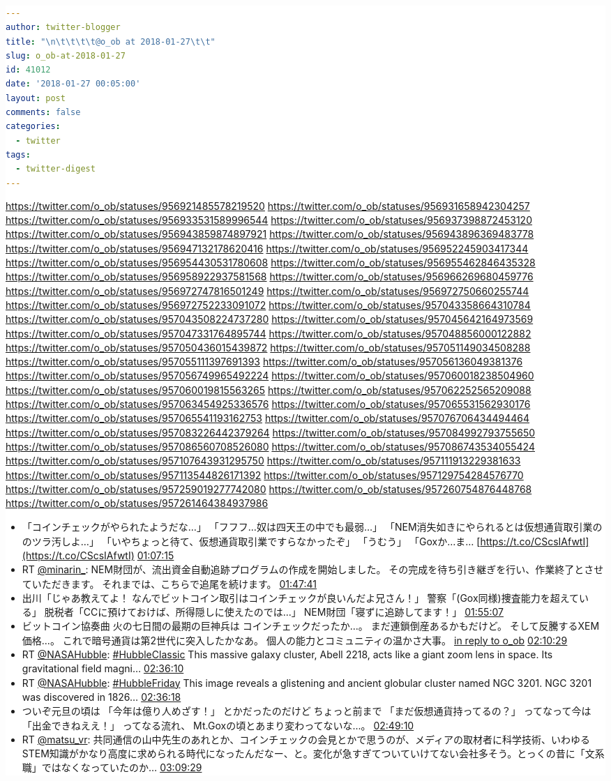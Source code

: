```yaml
---
author: twitter-blogger
title: "\n\t\t\t\t@o_ob at 2018-01-27\t\t"
slug: o_ob-at-2018-01-27
id: 41012
date: '2018-01-27 00:05:00'
layout: post
comments: false
categories:
  - twitter
tags:
  - twitter-digest
---
```


https://twitter.com/o_ob/statuses/956921485578219520 https://twitter.com/o_ob/statuses/956931658942304257 https://twitter.com/o_ob/statuses/956933531589996544 https://twitter.com/o_ob/statuses/956937398872453120 https://twitter.com/o_ob/statuses/956943859874897921 https://twitter.com/o_ob/statuses/956943896369483778 https://twitter.com/o_ob/statuses/956947132178620416 https://twitter.com/o_ob/statuses/956952245903417344 https://twitter.com/o_ob/statuses/956954430531780608 https://twitter.com/o_ob/statuses/956955462846435328 https://twitter.com/o_ob/statuses/956958922937581568 https://twitter.com/o_ob/statuses/956966269680459776 https://twitter.com/o_ob/statuses/956972747816501249 https://twitter.com/o_ob/statuses/956972750660255744 https://twitter.com/o_ob/statuses/956972752233091072 https://twitter.com/o_ob/statuses/957043358664310784 https://twitter.com/o_ob/statuses/957043508224737280 https://twitter.com/o_ob/statuses/957045642164973569 https://twitter.com/o_ob/statuses/957047331764895744 https://twitter.com/o_ob/statuses/957048856000122882 https://twitter.com/o_ob/statuses/957050436015439872 https://twitter.com/o_ob/statuses/957051149034508288 https://twitter.com/o_ob/statuses/957055111397691393 https://twitter.com/o_ob/statuses/957056136049381376 https://twitter.com/o_ob/statuses/957056749965492224 https://twitter.com/o_ob/statuses/957060018238504960 https://twitter.com/o_ob/statuses/957060019815563265 https://twitter.com/o_ob/statuses/957062252565209088 https://twitter.com/o_ob/statuses/957063454925336576 https://twitter.com/o_ob/statuses/957065531562930176 https://twitter.com/o_ob/statuses/957065541193162753 https://twitter.com/o_ob/statuses/957076706434494464 https://twitter.com/o_ob/statuses/957083226442379264 https://twitter.com/o_ob/statuses/957084992793755650 https://twitter.com/o_ob/statuses/957086560708526080 https://twitter.com/o_ob/statuses/957086743534055424 https://twitter.com/o_ob/statuses/957107643931295750 https://twitter.com/o_ob/statuses/957111913229381633 https://twitter.com/o_ob/statuses/957113544826171392 https://twitter.com/o_ob/statuses/957129754284576770 https://twitter.com/o_ob/statuses/957259019277742080 https://twitter.com/o_ob/statuses/957260754876448768 https://twitter.com/o_ob/statuses/957261464384937986  

*   「コインチェックがやられたようだな…」 「フフフ…奴は四天王の中でも最弱…」 「NEM消失如きにやられるとは仮想通貨取引業の のツラ汚しよ…」 「いやちょっと待て、仮想通貨取引業ですらなかったぞ」 「うむう」 「Goxか…ま… [https://t.co/CScsIAfwtI](https://t.co/CScsIAfwtI) [01:07:15](https://twitter.com/o_ob/statuses/956921485578219520)
*   RT [@minarin_](https://twitter.com/minarin_): NEM財団が、流出資金自動追跡プログラムの作成を開始しました。 その完成を待ち引き継ぎを行い、作業終了とさせていただきます。 それまでは、こちらで追尾を続けます。 [01:47:41](https://twitter.com/o_ob/statuses/956931658942304257)
*   出川「じゃあ教えてよ！ なんでビットコイン取引はコインチェックが良いんだよ兄さん！」 警察「(Gox同様)捜査能力を超えている」 脱税者「CCに預けておけば、所得隠しに使えたのでは...」 NEM財団「寝ずに追跡してます！」 [01:55:07](https://twitter.com/o_ob/statuses/956933531589996544)
*   ビットコイン協奏曲 火の七日間の最期の巨神兵は コインチェックだったか...。 まだ連鎖倒産あるかもだけど。 そして反騰するXEM価格...。 これで暗号通貨は第2世代に突入したかなあ。 個人の能力とコミュニティの温かさ大事。 [in reply to o_ob](https://twitter.com/o_ob/statuses/956933531589996544) [02:10:29](https://twitter.com/o_ob/statuses/956937398872453120)
*   RT [@NASAHubble](https://twitter.com/NASAHubble): [#HubbleClassic](https://twitter.com/search?q=%23HubbleClassic&src=hash) This massive galaxy cluster, Abell 2218, acts like a giant zoom lens in space. Its gravitational field magni… [02:36:10](https://twitter.com/o_ob/statuses/956943859874897921)
*   RT [@NASAHubble](https://twitter.com/NASAHubble): [#HubbleFriday](https://twitter.com/search?q=%23HubbleFriday&src=hash) This image reveals a glistening and ancient globular cluster named NGC 3201\. NGC 3201 was discovered in 1826… [02:36:18](https://twitter.com/o_ob/statuses/956943896369483778)
*   ついぞ元旦の頃は 「今年は億り人めざす！」 とかだったのだけど ちょっと前まで 「まだ仮想通貨持ってるの？」 ってなって今は 「出金できねええ！」 ってなる流れ、 Mt.Goxの頃とあまり変わってないな...。 [02:49:10](https://twitter.com/o_ob/statuses/956947132178620416)
*   RT [@matsu_vr](https://twitter.com/matsu_vr): 共同通信の山中先生のあれとか、コインチェックの会見とかで思うのが、メディアの取材者に科学技術、いわゆるSTEM知識がかなり高度に求められる時代になったんだなー、と。変化が急すぎてついていけてない会社多そう。とっくの昔に「文系職」ではなくなっていたのか… [03:09:29](https://twitter.com/o_ob/statuses/956952245903417344)